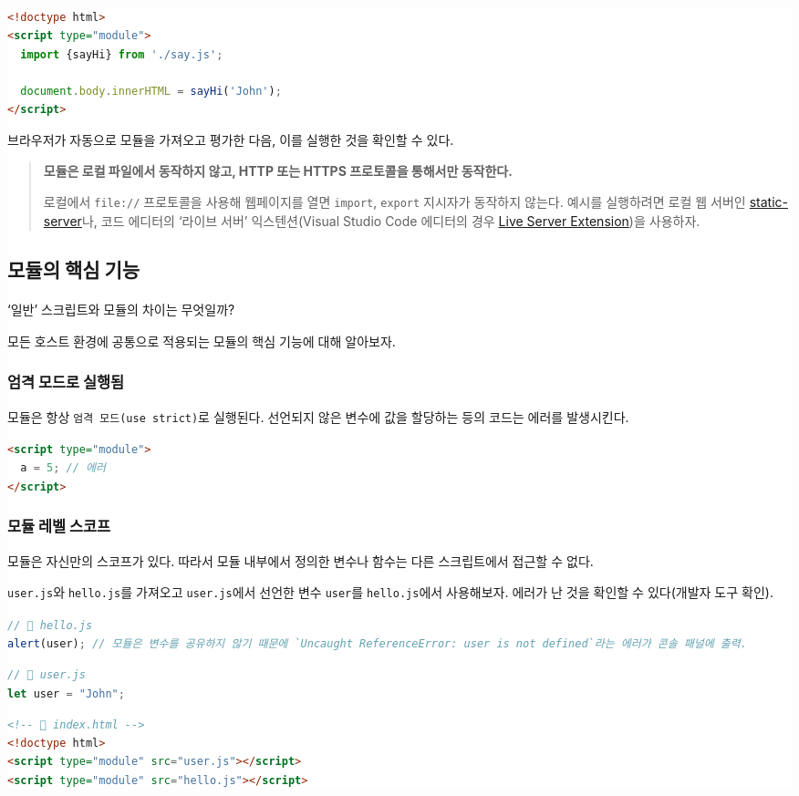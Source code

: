 ```html
<!doctype html>
<script type="module">
  import {sayHi} from './say.js';

  document.body.innerHTML = sayHi('John');
</script>
```

브라우저가 자동으로 모듈을 가져오고 평가한 다음, 이를 실행한 것을 확인할 수 있다.

>**모듈은 로컬 파일에서 동작하지 않고, HTTP 또는 HTTPS 프로토콜을 통해서만 동작한다.**
>
>로컬에서 `file://` 프로토콜을 사용해 웹페이지를 열면 `import`, `export` 지시자가 동작하지 않는다. 예시를 실행하려면 로컬 웹 서버인 [static-server](https://www.npmjs.com/package/static-server#getting-started)나, 코드 에디터의 ‘라이브 서버’ 익스텐션(Visual Studio Code 에디터의 경우 [Live Server Extension](https://marketplace.visualstudio.com/items?itemName=ritwickdey.LiveServer))을 사용하자.

## 모듈의 핵심 기능

‘일반’ 스크립트와 모듈의 차이는 무엇일까?

모든 호스트 환경에 공통으로 적용되는 모듈의 핵심 기능에 대해 알아보자.

### 엄격 모드로 실행됨

모듈은 항상 `엄격 모드(use strict)`로 실행된다. 선언되지 않은 변수에 값을 할당하는 등의 코드는 에러를 발생시킨다.

```html
<script type="module">
  a = 5; // 에러
</script>
```

### 모듈 레벨 스코프

모듈은 자신만의 스코프가 있다. 따라서 모듈 내부에서 정의한 변수나 함수는 다른 스크립트에서 접근할 수 없다.

`user.js`와 `hello.js`를 가져오고 `user.js`에서 선언한 변수 `user`를 `hello.js`에서 사용해보자. 에러가 난 것을 확인할 수 있다(개발자 도구 확인).

```js
// 📁 hello.js
alert(user); // 모듈은 변수를 공유하지 않기 때문에 `Uncaught ReferenceError: user is not defined`라는 에러가 콘솔 패널에 출력.
```

```js
// 📁 user.js
let user = "John";
```

```html
<!-- 📁 index.html -->
<!doctype html>
<script type="module" src="user.js"></script>
<script type="module" src="hello.js"></script>
```
